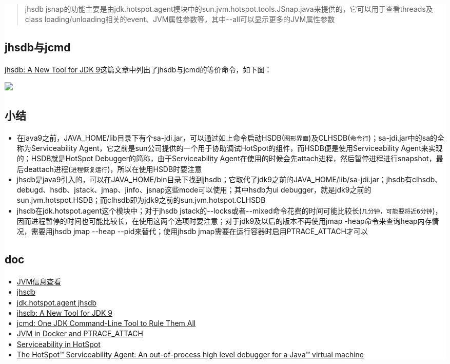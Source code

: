 > jhsdb jsnap的功能主要是由jdk.hotspot.agent模块中的sun.jvm.hotspot.tools.JSnap.java来提供的，它可以用于查看threads及class loading/unloading相关的event、JVM属性参数等，其中--all可以显示更多的JVM属性参数

## jhsdb与jcmd

[jhsdb: A New Tool for JDK 9](https://link.juejin.cn/?target=https%3A%2F%2Fdzone.com%2Farticles%2Fjhsdb-a-new-tool-for-jdk-9 "https://dzone.com/articles/jhsdb-a-new-tool-for-jdk-9")这篇文章中列出了jhsdb与jcmd的等价命令，如下图：

![](https://p1-jj.byteimg.com/tos-cn-i-t2oaga2asx/gold-user-assets/2019/3/27/169bdde54fd27641~tplv-t2oaga2asx-zoom-in-crop-mark:4536:0:0:0.image)

## 小结

-   在java9之前，JAVA_HOME/lib目录下有个sa-jdi.jar，可以通过如上命令启动HSDB(`图形界面`)及CLHSDB(`命令行`)；sa-jdi.jar中的sa的全称为Serviceability Agent，它之前是sun公司提供的一个用于协助调试HotSpot的组件，而HSDB便是使用Serviceability Agent来实现的；HSDB就是HotSpot Debugger的简称，由于Serviceability Agent在使用的时候会先attach进程，然后暂停进程进行snapshot，最后deattach进程(`进程恢复运行`)，所以在使用HSDB时要注意
-   jhsdb是java9引入的，可以在JAVA_HOME/bin目录下找到jhsdb；它取代了jdk9之前的JAVA_HOME/lib/sa-jdi.jar；jhsdb有clhsdb、debugd、hsdb、jstack、jmap、jinfo、jsnap这些mode可以使用；其中hsdb为ui debugger，就是jdk9之前的sun.jvm.hotspot.HSDB；而clhsdb即为jdk9之前的sun.jvm.hotspot.CLHSDB
-   jhsdb在jdk.hotspot.agent这个模块中；对于jhsdb jstack的--locks或者--mixed命令花费的时间可能比较长(`几分钟，可能要将近6分钟`)，因而进程暂停的时间也可能比较长，在使用这两个选项时要注意；对于jdk9及以后的版本不再使用jmap -heap命令来查询heap内存情况，需要用jhsdb jmap --heap --pid来替代；使用jhsdb jmap需要在运行容器时启用PTRACE_ATTACH才可以

## doc

-   [JVM信息查看](https://link.juejin.cn/?target=https%3A%2F%2Fsegmentfault.com%2Fa%2F1190000004621417 "https://segmentfault.com/a/1190000004621417")
-   [jhsdb](https://link.juejin.cn/?target=https%3A%2F%2Fdocs.oracle.com%2Fen%2Fjava%2Fjavase%2F12%2Ftools%2Fjhsdb.html "https://docs.oracle.com/en/java/javase/12/tools/jhsdb.html")
-   [jdk.hotspot.agent jhsdb](https://link.juejin.cn/?target=https%3A%2F%2Fdocs.oracle.com%2Fen%2Fjava%2Fjavase%2F12%2Fdocs%2Fapi%2Fjdk.hotspot.agent%2Fmodule-summary.html%23jhsdb "https://docs.oracle.com/en/java/javase/12/docs/api/jdk.hotspot.agent/module-summary.html#jhsdb")
-   [jhsdb: A New Tool for JDK 9](https://link.juejin.cn/?target=https%3A%2F%2Fdzone.com%2Farticles%2Fjhsdb-a-new-tool-for-jdk-9 "https://dzone.com/articles/jhsdb-a-new-tool-for-jdk-9")
-   [jcmd: One JDK Command-Line Tool to Rule Them All](https://link.juejin.cn/?target=http%3A%2F%2Fmarxsoftware.blogspot.com%2F2016%2F02%2Fjcmd-one-jdk-command-line-tool-to-rule.html "http://marxsoftware.blogspot.com/2016/02/jcmd-one-jdk-command-line-tool-to-rule.html")
-   [JVM in Docker and PTRACE_ATTACH](https://link.juejin.cn/?target=https%3A%2F%2Fjarekprzygodzki.wordpress.com%2F2016%2F12%2F19%2Fjvm-in-docker-and-ptrace_attach%2F "https://jarekprzygodzki.wordpress.com/2016/12/19/jvm-in-docker-and-ptrace_attach/")
-   [Serviceability in HotSpot](https://link.juejin.cn/?target=http%3A%2F%2Fopenjdk.java.net%2Fgroups%2Fhotspot%2Fdocs%2FServiceability.html "http://openjdk.java.net/groups/hotspot/docs/Serviceability.html")
-   [The HotSpot™ Serviceability Agent: An out-of-process high level debugger for a Java™ virtual machine](https://link.juejin.cn/?target=https%3A%2F%2Fwww.usenix.org%2Flegacy%2Fevents%2Fjvm01%2Ffull_papers%2Frussell%2Frussell_html%2Findex.html "https://www.usenix.org/legacy/events/jvm01/full_papers/russell/russell_html/index.html")
